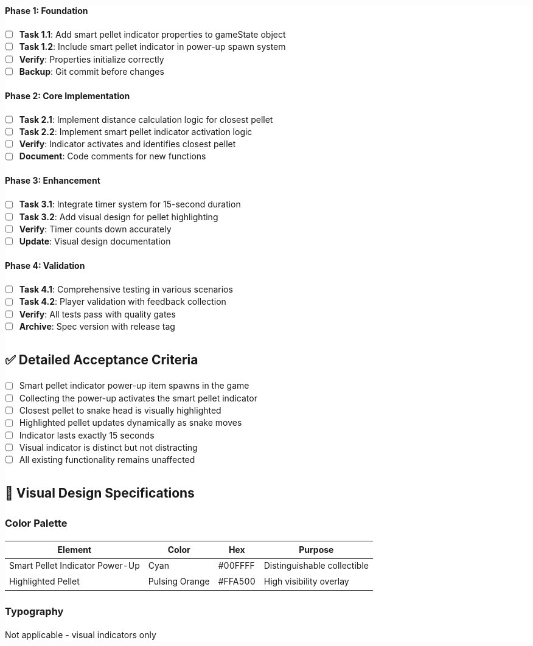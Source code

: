 #### Phase 1: Foundation

- [ ] **Task 1.1**: Add smart pellet indicator properties to gameState object
- [ ] **Task 1.2**: Include smart pellet indicator in power-up spawn system
- [ ] **Verify**: Properties initialize correctly
- [ ] **Backup**: Git commit before changes

#### Phase 2: Core Implementation

- [ ] **Task 2.1**: Implement distance calculation logic for closest pellet
- [ ] **Task 2.2**: Implement smart pellet indicator activation logic
- [ ] **Verify**: Indicator activates and identifies closest pellet
- [ ] **Document**: Code comments for new functions

#### Phase 3: Enhancement

- [ ] **Task 3.1**: Integrate timer system for 15-second duration
- [ ] **Task 3.2**: Add visual design for pellet highlighting
- [ ] **Verify**: Timer counts down accurately
- [ ] **Update**: Visual design documentation

#### Phase 4: Validation

- [ ] **Task 4.1**: Comprehensive testing in various scenarios
- [ ] **Task 4.2**: Player validation with feedback collection
- [ ] **Verify**: All tests pass with quality gates
- [ ] **Archive**: Spec version with release tag

## ✅ Detailed Acceptance Criteria

- [ ] Smart pellet indicator power-up item spawns in the game
- [ ] Collecting the power-up activates the smart pellet indicator
- [ ] Closest pellet to snake head is visually highlighted
- [ ] Highlighted pellet updates dynamically as snake moves
- [ ] Indicator lasts exactly 15 seconds
- [ ] Visual indicator is distinct but not distracting
- [ ] All existing functionality remains unaffected

## 🎨 Visual Design Specifications

### Color Palette

| Element                         | Color          | Hex     | Purpose                     |
| ------------------------------- | -------------- | ------- | --------------------------- |
| Smart Pellet Indicator Power-Up | Cyan           | #00FFFF | Distinguishable collectible |
| Highlighted Pellet              | Pulsing Orange | #FFA500 | High visibility overlay     |

### Typography

Not applicable - visual indicators only
